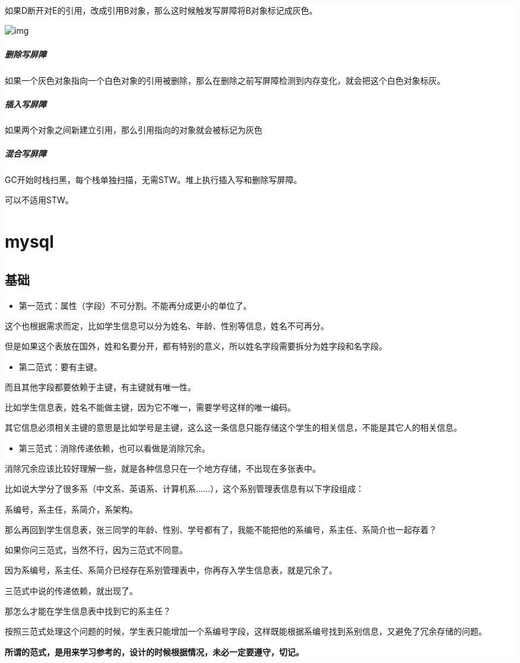 如果D断开对E的引用，改成引用B对象，那么这时候触发写屏障将B对象标记成灰色。

![img](https://pic3.zhimg.com/80/v2-86fccb3f185bdcf9394aa809ead2e816_720w.jpg)



##### 删除写屏障

如果一个灰色对象指向一个白色对象的引用被删除，那么在删除之前写屏障检测到内存变化，就会把这个白色对象标灰。

##### 插入写屏障

如果两个对象之间新建立引用，那么引用指向的对象就会被标记为灰色

##### 混合写屏障

GC开始时栈扫黑，每个栈单独扫描，无需STW。堆上执行插入写和删除写屏障。

可以不适用STW。



# mysql

## 基础

- 第一范式：属性（字段）不可分割。不能再分成更小的单位了。

这个也根据需求而定，比如学生信息可以分为姓名、年龄、性别等信息，姓名不可再分。

但是如果这个表放在国外，姓和名要分开，都有特别的意义，所以姓名字段需要拆分为姓字段和名字段。

- 第二范式：要有主键。

而且其他字段都要依赖于主键，有主键就有唯一性。

比如学生信息表，姓名不能做主键，因为它不唯一，需要学号这样的唯一编码。

其它信息必须相关主键的意思是比如学号是主键，这么这一条信息只能存储这个学生的相关信息，不能是其它人的相关信息。

- 第三范式：消除传递依赖，也可以看做是消除冗余。

消除冗余应该比较好理解一些，就是各种信息只在一个地方存储，不出现在多张表中。

比如说大学分了很多系（中文系、英语系、计算机系……），这个系别管理表信息有以下字段组成：

系编号，系主任，系简介，系架构。

那么再回到学生信息表，张三同学的年龄、性别、学号都有了，我能不能把他的系编号，系主任、系简介也一起存着？

如果你问三范式，当然不行，因为三范式不同意。

因为系编号，系主任、系简介已经存在系别管理表中，你再存入学生信息表，就是冗余了。

三范式中说的传递依赖，就出现了。

那怎么才能在学生信息表中找到它的系主任？

按照三范式处理这个问题的时候，学生表只能增加一个系编号字段，这样既能根据系编号找到系别信息，又避免了冗余存储的问题。

**所谓的范式，是用来学习参考的，设计的时候根据情况，未必一定要遵守，切记。**
